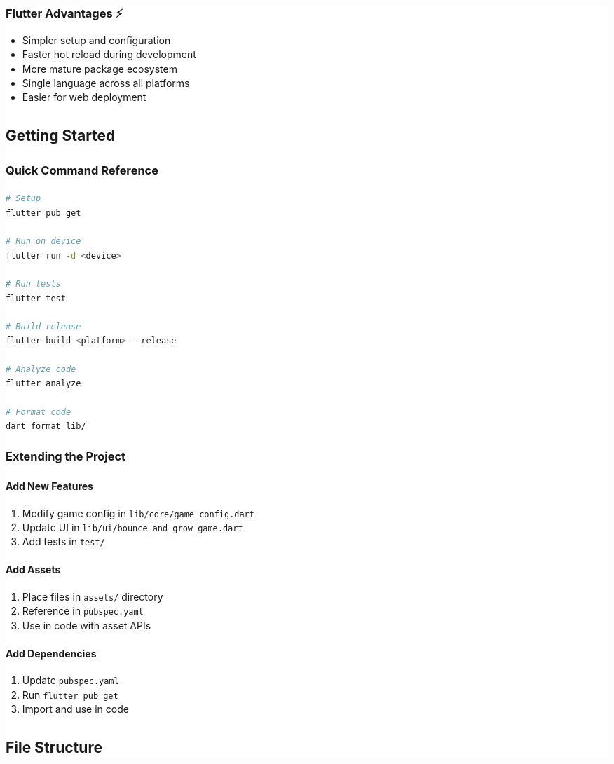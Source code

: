 ### Flutter Advantages ⚡
- Simpler setup and configuration
- Faster hot reload during development
- More mature package ecosystem
- Single language across all platforms
- Easier for web deployment

## Getting Started

### Quick Command Reference

```bash
# Setup
flutter pub get

# Run on device
flutter run -d <device>

# Run tests
flutter test

# Build release
flutter build <platform> --release

# Analyze code
flutter analyze

# Format code
dart format lib/
```

### Extending the Project

#### Add New Features
1. Modify game config in `lib/core/game_config.dart`
2. Update UI in `lib/ui/bounce_and_grow_game.dart`
3. Add tests in `test/`

#### Add Assets
1. Place files in `assets/` directory
2. Reference in `pubspec.yaml`
3. Use in code with asset APIs

#### Add Dependencies
1. Update `pubspec.yaml`
2. Run `flutter pub get`
3. Import and use in code

## File Structure
